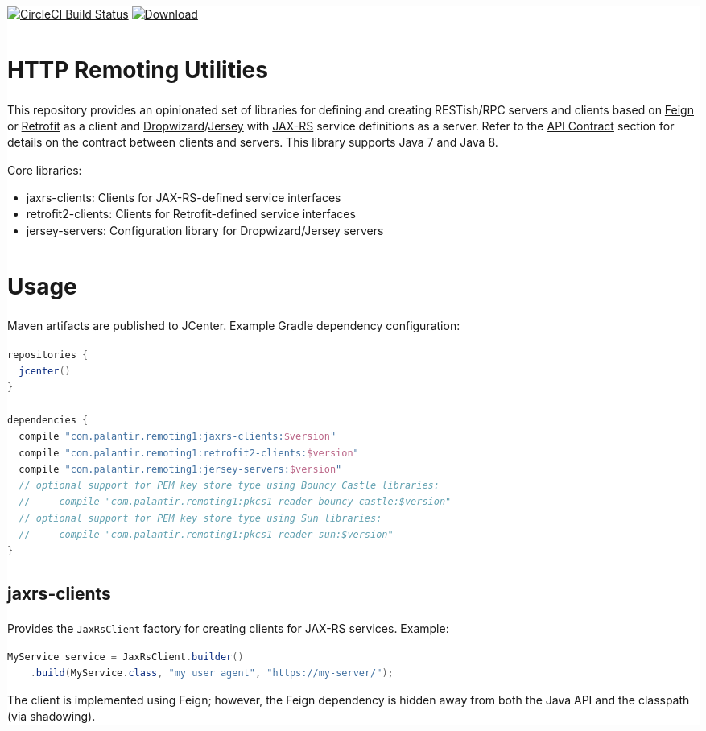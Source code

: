 [![CircleCI Build Status](https://circleci.com/gh/palantir/http-remoting/tree/develop.svg?style=shield)](https://circleci.com/gh/palantir/http-remoting)
[![Download](https://api.bintray.com/packages/palantir/releases/http-remoting/images/download.svg) ](https://bintray.com/palantir/releases/http-remoting/_latestVersion)

# HTTP Remoting Utilities
This repository provides an opinionated set of libraries for defining and creating RESTish/RPC servers and clients based
on [Feign](https://github.com/OpenFeign/feign) or [Retrofit](http://square.github.io/retrofit/) as a client and
[Dropwizard](http://www.dropwizard.io/)/[Jersey](https://jersey.java.net/) with [JAX-RS](https://jax-rs-spec.java.net/)
service definitions as a server. Refer to the [API Contract](#api-contract) section for details on the contract between
clients and servers.  This library supports Java 7 and Java 8.


Core libraries:
- jaxrs-clients: Clients for JAX-RS-defined service interfaces
- retrofit2-clients: Clients for Retrofit-defined service interfaces
- jersey-servers: Configuration library for Dropwizard/Jersey servers

# Usage

Maven artifacts are published to JCenter. Example Gradle dependency configuration:

```groovy
repositories {
  jcenter()
}

dependencies {
  compile "com.palantir.remoting1:jaxrs-clients:$version"
  compile "com.palantir.remoting1:retrofit2-clients:$version"
  compile "com.palantir.remoting1:jersey-servers:$version"
  // optional support for PEM key store type using Bouncy Castle libraries:
  //     compile "com.palantir.remoting1:pkcs1-reader-bouncy-castle:$version"
  // optional support for PEM key store type using Sun libraries:
  //     compile "com.palantir.remoting1:pkcs1-reader-sun:$version"
}
```


## jaxrs-clients
Provides the `JaxRsClient` factory for creating clients for JAX-RS services. Example:
```java
MyService service = JaxRsClient.builder()
    .build(MyService.class, "my user agent", "https://my-server/");
```
The client is implemented using Feign; however, the Feign dependency is hidden away from both the Java API and the
classpath (via shadowing).
